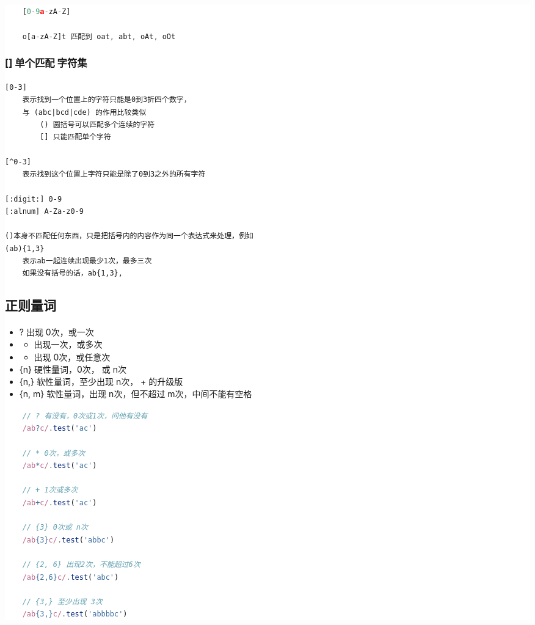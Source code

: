 ```jsx
	[0-9a-zA-Z]

	o[a-zA-Z]t 匹配到 oat, abt, oAt, oOt
```



### [] 单个匹配 字符集
```
[0-3]
	表示找到一个位置上的字符只能是0到3折四个数字，
	与 (abc|bcd|cde) 的作用比较类似
		() 圆括号可以匹配多个连续的字符
		[] 只能匹配单个字符

[^0-3]
	表示找到这个位置上字符只能是除了0到3之外的所有字符

[:digit:] 0-9 
[:alnum] A-Za-z0-9

()本身不匹配任何东西，只是把括号内的内容作为同一个表达式来处理，例如
(ab){1,3}
	表示ab一起连续出现最少1次，最多三次
	如果没有括号的话，ab{1,3},

```



## 正则量词
* ? 出现 0次，或一次
* + 出现一次，或多次
* * 出现 0次，或任意次
* {n} 硬性量词，0次， 或 n次
* {n,} 软性量词，至少出现 n次， + 的升级版
* {n, m} 软性量词，出现 n次，但不超过 m次，中间不能有空格
  
```jsx
	// ? 有没有，0次或1次，问他有没有
	/ab?c/.test('ac')

	// * 0次，或多次
	/ab*c/.test('ac')

	// + 1次或多次
	/ab+c/.test('ac')

	// {3} 0次或 n次
	/ab{3}c/.test('abbc')

	// {2, 6} 出现2次，不能超过6次
	/ab{2,6}c/.test('abc')

	// {3,} 至少出现 3次
	/ab{3,}c/.test('abbbbc')

```

